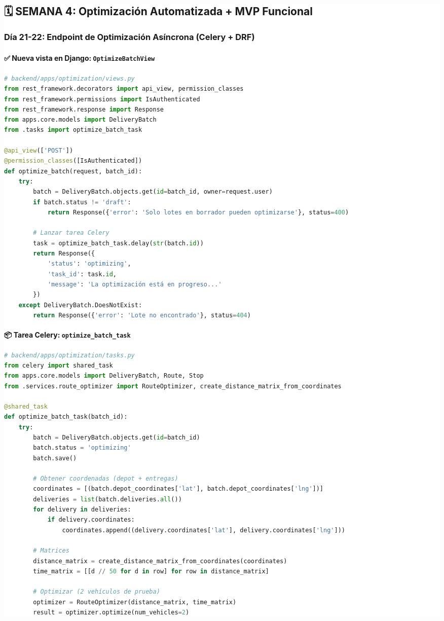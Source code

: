 ## 🗓️ **SEMANA 4: Optimización Automatizada + MVP Funcional**

### **Día 21-22: Endpoint de Optimización Asíncrona (Celery + DRF)**

#### ✅ Nueva vista en Django: `OptimizeBatchView`

```python
# backend/apps/optimization/views.py
from rest_framework.decorators import api_view, permission_classes
from rest_framework.permissions import IsAuthenticated
from rest_framework.response import Response
from apps.core.models import DeliveryBatch
from .tasks import optimize_batch_task

@api_view(['POST'])
@permission_classes([IsAuthenticated])
def optimize_batch(request, batch_id):
    try:
        batch = DeliveryBatch.objects.get(id=batch_id, owner=request.user)
        if batch.status != 'draft':
            return Response({'error': 'Solo lotes en borrador pueden optimizarse'}, status=400)

        # Lanzar tarea Celery
        task = optimize_batch_task.delay(str(batch.id))
        return Response({
            'status': 'optimizing',
            'task_id': task.id,
            'message': 'La optimización está en progreso...'
        })
    except DeliveryBatch.DoesNotExist:
        return Response({'error': 'Lote no encontrado'}, status=404)
```

#### 📦 Tarea Celery: `optimize_batch_task`

```python
# backend/apps/optimization/tasks.py
from celery import shared_task
from apps.core.models import DeliveryBatch, Route, Stop
from .services.route_optimizer import RouteOptimizer, create_distance_matrix_from_coordinates

@shared_task
def optimize_batch_task(batch_id):
    try:
        batch = DeliveryBatch.objects.get(id=batch_id)
        batch.status = 'optimizing'
        batch.save()

        # Obtener coordenadas (depot + entregas)
        coordinates = [(batch.depot_coordinates['lat'], batch.depot_coordinates['lng'])]
        deliveries = list(batch.deliveries.all())
        for delivery in deliveries:
            if delivery.coordinates:
                coordinates.append((delivery.coordinates['lat'], delivery.coordinates['lng']))

        # Matrices
        distance_matrix = create_distance_matrix_from_coordinates(coordinates)
        time_matrix = [[d // 50 for d in row] for row in distance_matrix]

        # Optimizar (2 vehículos de prueba)
        optimizer = RouteOptimizer(distance_matrix, time_matrix)
        result = optimizer.optimize(num_vehicles=2)
```